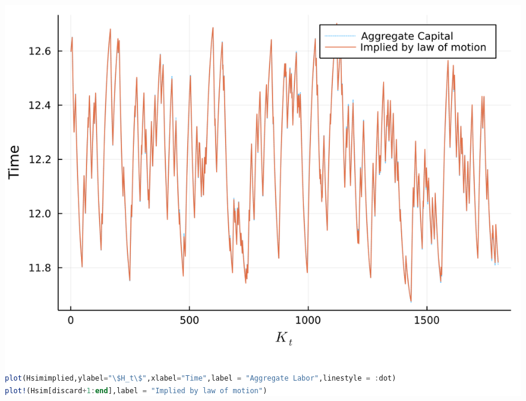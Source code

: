 


    
![svg](output_45_0.svg)
    




```julia

plot(Hsimimplied,ylabel="\$H_t\$",xlabel="Time",label = "Aggregate Labor",linestyle = :dot)
plot!(Hsim[discard+1:end],label = "Implied by law of motion")
```




    
